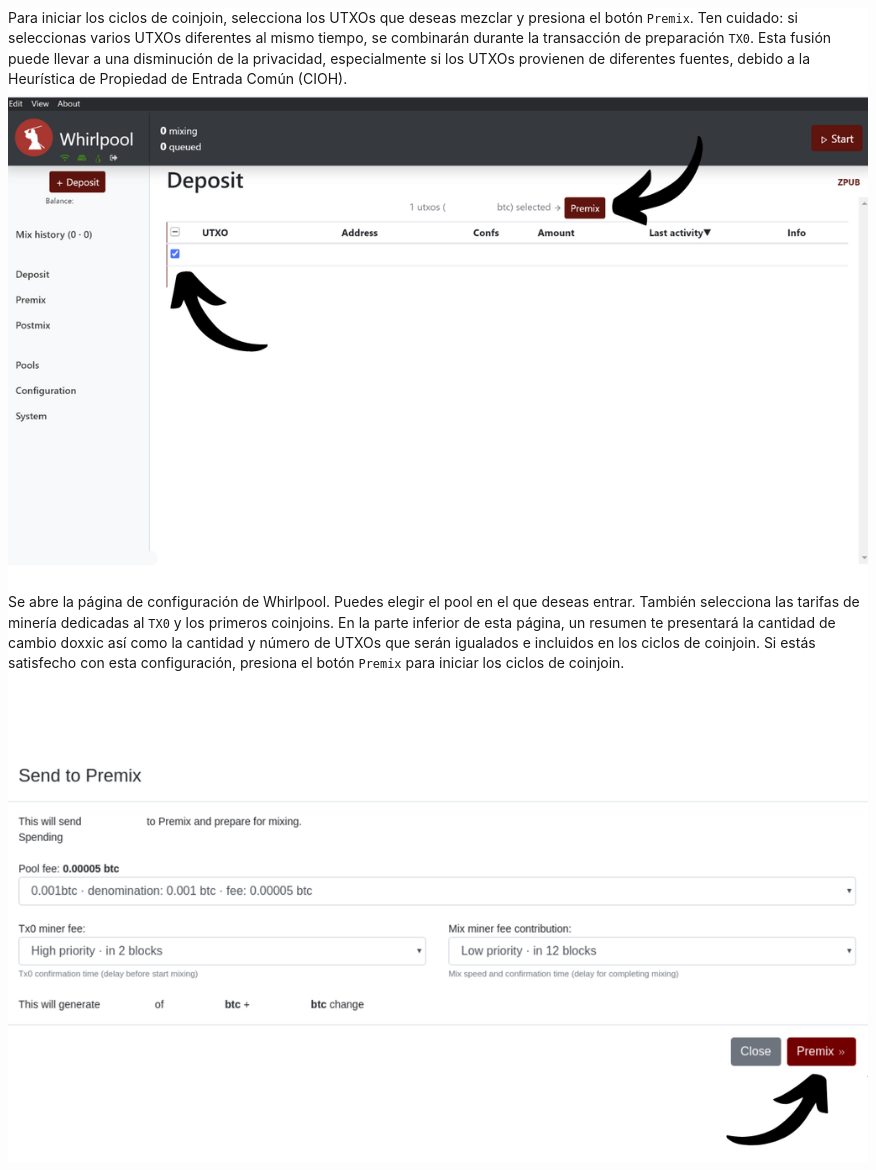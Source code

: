 Para iniciar los ciclos de coinjoin, selecciona los UTXOs que deseas mezclar y presiona el botón `Premix`. Ten cuidado: si seleccionas varios UTXOs diferentes al mismo tiempo, se combinarán durante la transacción de preparación `TX0`. Esta fusión puede llevar a una disminución de la privacidad, especialmente si los UTXOs provienen de diferentes fuentes, debido a la Heurística de Propiedad de Entrada Común (CIOH).
![coinjoin](assets/es/48.webp)

Se abre la página de configuración de Whirlpool. Puedes elegir el pool en el que deseas entrar. También selecciona las tarifas de minería dedicadas al `TX0` y los primeros coinjoins. En la parte inferior de esta página, un resumen te presentará la cantidad de cambio doxxic así como la cantidad y número de UTXOs que serán igualados e incluidos en los ciclos de coinjoin. Si estás satisfecho con esta configuración, presiona el botón `Premix` para iniciar los ciclos de coinjoin.
![coinjoin](assets/es/49.webp)
